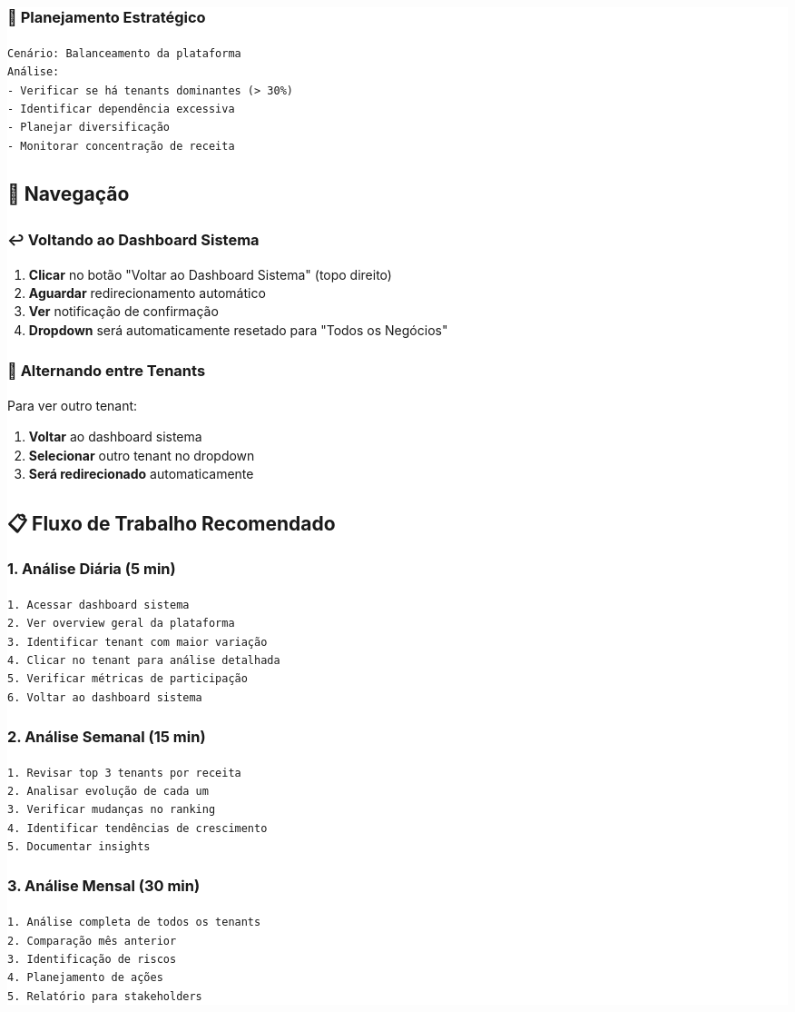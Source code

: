 ### 🎯 **Planejamento Estratégico**
```
Cenário: Balanceamento da plataforma
Análise:
- Verificar se há tenants dominantes (> 30%)
- Identificar dependência excessiva
- Planejar diversificação
- Monitorar concentração de receita
```

## 🔄 **Navegação**

### ↩️ **Voltando ao Dashboard Sistema**
1. **Clicar** no botão "Voltar ao Dashboard Sistema" (topo direito)
2. **Aguardar** redirecionamento automático
3. **Ver** notificação de confirmação
4. **Dropdown** será automaticamente resetado para "Todos os Negócios"

### 🔄 **Alternando entre Tenants**
Para ver outro tenant:
1. **Voltar** ao dashboard sistema
2. **Selecionar** outro tenant no dropdown
3. **Será redirecionado** automaticamente

## 📋 **Fluxo de Trabalho Recomendado**

### 1. **Análise Diária** (5 min)
```
1. Acessar dashboard sistema
2. Ver overview geral da plataforma
3. Identificar tenant com maior variação
4. Clicar no tenant para análise detalhada
5. Verificar métricas de participação
6. Voltar ao dashboard sistema
```

### 2. **Análise Semanal** (15 min)
```
1. Revisar top 3 tenants por receita
2. Analisar evolução de cada um
3. Verificar mudanças no ranking
4. Identificar tendências de crescimento
5. Documentar insights
```

### 3. **Análise Mensal** (30 min)
```
1. Análise completa de todos os tenants
2. Comparação mês anterior
3. Identificação de riscos
4. Planejamento de ações
5. Relatório para stakeholders
```
